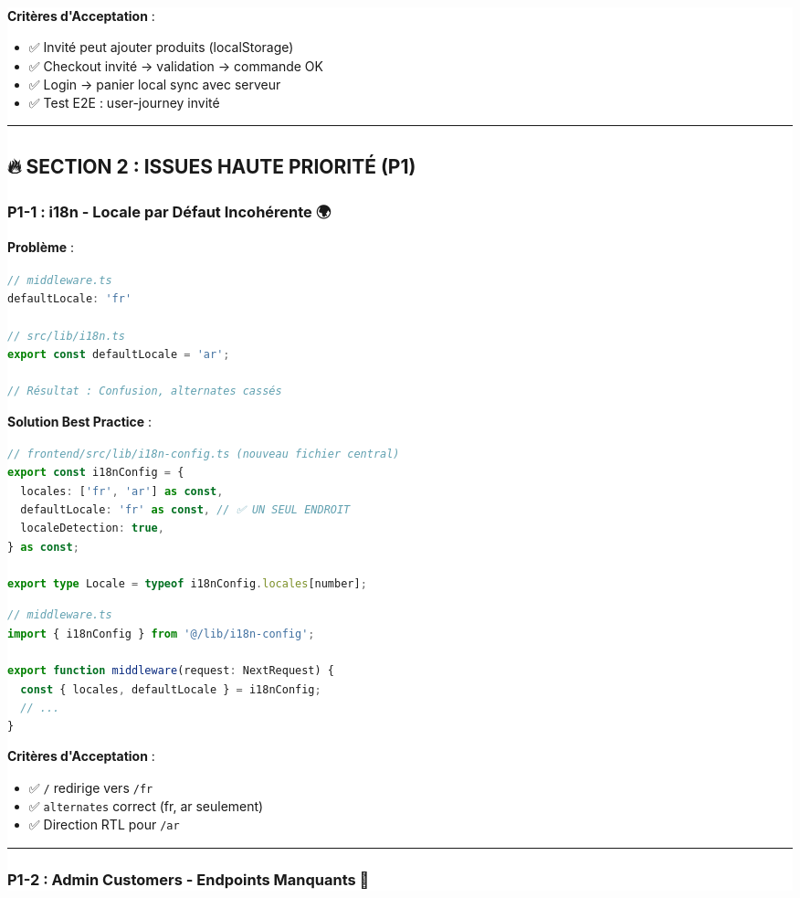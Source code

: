 **Critères d'Acceptation** :
- ✅ Invité peut ajouter produits (localStorage)
- ✅ Checkout invité → validation → commande OK
- ✅ Login → panier local sync avec serveur
- ✅ Test E2E : user-journey invité

---

## 🔥 SECTION 2 : ISSUES HAUTE PRIORITÉ (P1)

### P1-1 : i18n - Locale par Défaut Incohérente 🌍

**Problème** :
```typescript
// middleware.ts
defaultLocale: 'fr'

// src/lib/i18n.ts
export const defaultLocale = 'ar';

// Résultat : Confusion, alternates cassés
```

**Solution Best Practice** :
```typescript
// frontend/src/lib/i18n-config.ts (nouveau fichier central)
export const i18nConfig = {
  locales: ['fr', 'ar'] as const,
  defaultLocale: 'fr' as const, // ✅ UN SEUL ENDROIT
  localeDetection: true,
} as const;

export type Locale = typeof i18nConfig.locales[number];
```

```typescript
// middleware.ts
import { i18nConfig } from '@/lib/i18n-config';

export function middleware(request: NextRequest) {
  const { locales, defaultLocale } = i18nConfig;
  // ...
}
```

**Critères d'Acceptation** :
- ✅ `/` redirige vers `/fr`
- ✅ `alternates` correct (fr, ar seulement)
- ✅ Direction RTL pour `/ar`

---

### P1-2 : Admin Customers - Endpoints Manquants 👥
